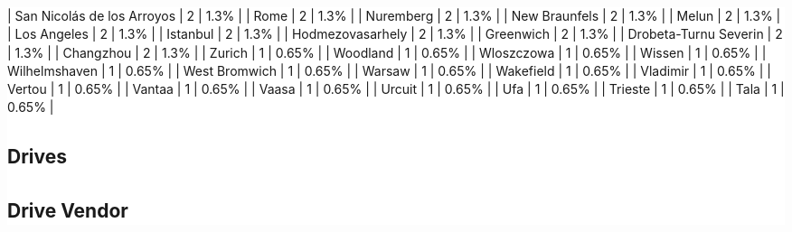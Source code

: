 | San Nicolás de los Arroyos | 2         | 1.3%    |
| Rome                        | 2         | 1.3%    |
| Nuremberg                   | 2         | 1.3%    |
| New Braunfels               | 2         | 1.3%    |
| Melun                       | 2         | 1.3%    |
| Los Angeles                 | 2         | 1.3%    |
| Istanbul                    | 2         | 1.3%    |
| Hodmezovasarhely            | 2         | 1.3%    |
| Greenwich                   | 2         | 1.3%    |
| Drobeta-Turnu Severin       | 2         | 1.3%    |
| Changzhou                   | 2         | 1.3%    |
| Zurich                      | 1         | 0.65%   |
| Woodland                    | 1         | 0.65%   |
| Wloszczowa                  | 1         | 0.65%   |
| Wissen                      | 1         | 0.65%   |
| Wilhelmshaven               | 1         | 0.65%   |
| West Bromwich               | 1         | 0.65%   |
| Warsaw                      | 1         | 0.65%   |
| Wakefield                   | 1         | 0.65%   |
| Vladimir                    | 1         | 0.65%   |
| Vertou                      | 1         | 0.65%   |
| Vantaa                      | 1         | 0.65%   |
| Vaasa                       | 1         | 0.65%   |
| Urcuit                      | 1         | 0.65%   |
| Ufa                         | 1         | 0.65%   |
| Trieste                     | 1         | 0.65%   |
| Tala                        | 1         | 0.65%   |

Drives
------

Drive Vendor
------------
